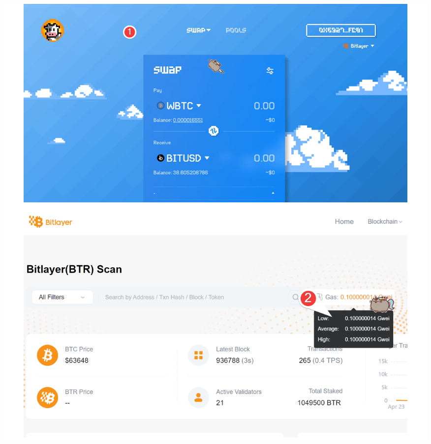 <figure><img src="../.gitbook/assets/image (346).png" alt=""><figcaption></figcaption></figure>

<figure><img src="../.gitbook/assets/image (347).png" alt=""><figcaption></figcaption></figure>
